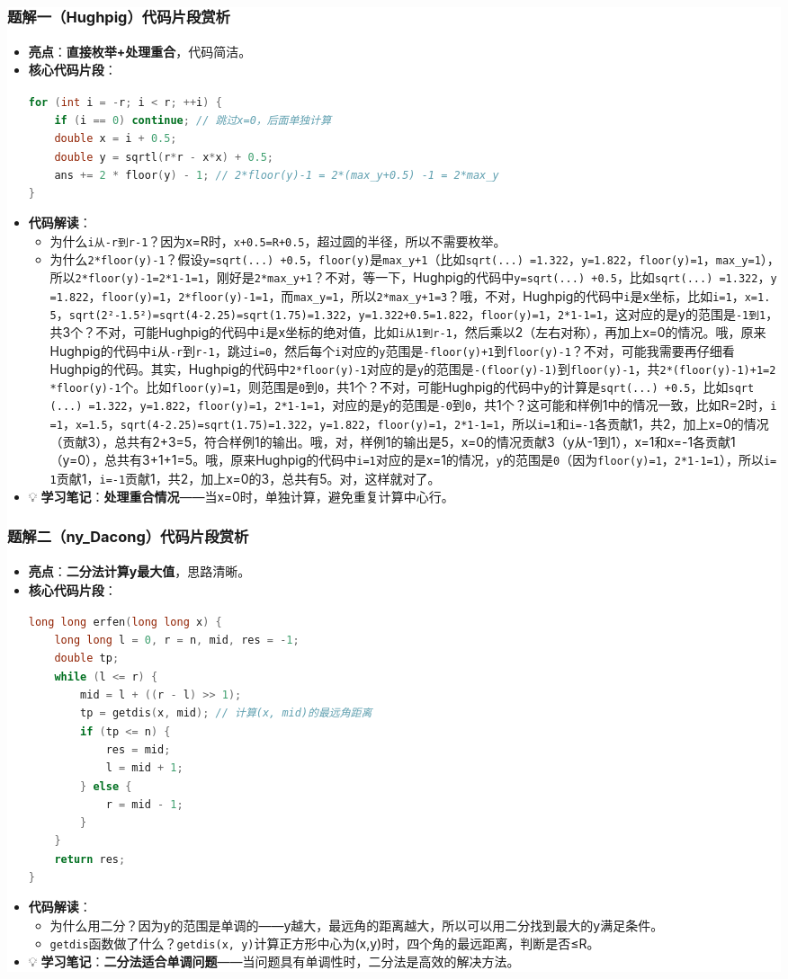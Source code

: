 
### 题解一（Hughpig）代码片段赏析  
* **亮点**：**直接枚举+处理重合**，代码简洁。  
* **核心代码片段**：  
  ```cpp
  for (int i = -r; i < r; ++i) {
      if (i == 0) continue; // 跳过x=0，后面单独计算
      double x = i + 0.5;
      double y = sqrtl(r*r - x*x) + 0.5;
      ans += 2 * floor(y) - 1; // 2*floor(y)-1 = 2*(max_y+0.5) -1 = 2*max_y
  }
  ```  
* **代码解读**：  
  - 为什么`i从-r到r-1`？因为x=R时，`x+0.5=R+0.5`，超过圆的半径，所以不需要枚举。  
  - 为什么`2*floor(y)-1`？假设`y=sqrt(...) +0.5`，`floor(y)`是`max_y+1`（比如`sqrt(...) =1.322`，`y=1.822`，`floor(y)=1`，`max_y=1`），所以`2*floor(y)-1=2*1-1=1`，刚好是`2*max_y+1`？不对，等一下，Hughpig的代码中`y=sqrt(...) +0.5`，比如`sqrt(...) =1.322`，`y=1.822`，`floor(y)=1`，`2*floor(y)-1=1`，而`max_y=1`，所以`2*max_y+1=3`？哦，不对，Hughpig的代码中`i`是x坐标，比如`i=1`，`x=1.5`，`sqrt(2²-1.5²)=sqrt(4-2.25)=sqrt(1.75)=1.322`，`y=1.322+0.5=1.822`，`floor(y)=1`，`2*1-1=1`，这对应的是y的范围是`-1到1`，共3个？不对，可能Hughpig的代码中`i`是x坐标的绝对值，比如`i从1到r-1`，然后乘以2（左右对称），再加上x=0的情况。哦，原来Hughpig的代码中`i`从`-r`到`r-1`，跳过`i=0`，然后每个`i`对应的`y`范围是`-floor(y)+1`到`floor(y)-1`？不对，可能我需要再仔细看Hughpig的代码。其实，Hughpig的代码中`2*floor(y)-1`对应的是`y`的范围是`-(floor(y)-1)`到`floor(y)-1`，共`2*(floor(y)-1)+1=2*floor(y)-1`个。比如`floor(y)=1`，则范围是`0`到`0`，共1个？不对，可能Hughpig的代码中`y`的计算是`sqrt(...) +0.5`，比如`sqrt(...) =1.322`，`y=1.822`，`floor(y)=1`，`2*1-1=1`，对应的是`y`的范围是`-0`到`0`，共1个？这可能和样例1中的情况一致，比如R=2时，`i=1`，`x=1.5`，`sqrt(4-2.25)=sqrt(1.75)=1.322`，`y=1.822`，`floor(y)=1`，`2*1-1=1`，所以`i=1`和`i=-1`各贡献1，共2，加上x=0的情况（贡献3），总共有2+3=5，符合样例1的输出。哦，对，样例1的输出是5，x=0的情况贡献3（y从-1到1），x=1和x=-1各贡献1（y=0），总共有3+1+1=5。哦，原来Hughpig的代码中`i=1`对应的是x=1的情况，`y`的范围是`0`（因为`floor(y)=1`，`2*1-1=1`），所以`i=1`贡献1，`i=-1`贡献1，共2，加上x=0的3，总共有5。对，这样就对了。  
* 💡 **学习笔记**：**处理重合情况**——当x=0时，单独计算，避免重复计算中心行。  


### 题解二（ny_Dacong）代码片段赏析  
* **亮点**：**二分法计算y最大值**，思路清晰。  
* **核心代码片段**：  
  ```cpp
  long long erfen(long long x) {
      long long l = 0, r = n, mid, res = -1;
      double tp;
      while (l <= r) {
          mid = l + ((r - l) >> 1);
          tp = getdis(x, mid); // 计算(x, mid)的最远角距离
          if (tp <= n) {
              res = mid;
              l = mid + 1;
          } else {
              r = mid - 1;
          }
      }
      return res;
  }
  ```  
* **代码解读**：  
  - 为什么用二分？因为y的范围是单调的——y越大，最远角的距离越大，所以可以用二分找到最大的y满足条件。  
  - `getdis`函数做了什么？`getdis(x, y)`计算正方形中心为(x,y)时，四个角的最远距离，判断是否≤R。  
* 💡 **学习笔记**：**二分法适合单调问题**——当问题具有单调性时，二分法是高效的解决方法。  
